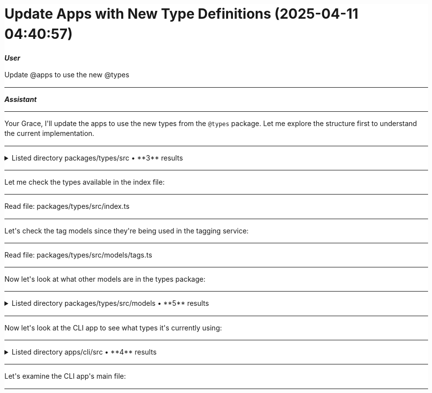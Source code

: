 

# Update Apps with New Type Definitions (2025-04-11 04:40:57)

_**User**_

Update @apps to use the new @types 

---

_**Assistant**_



---

Your Grace, I'll update the apps to use the new types from the `@types` package. Let me explore the structure first to understand the current implementation.

---

<details><summary>Listed directory packages/types/src • **3** results</summary></details>

---

Let me check the types available in the index file:

---

Read file: packages/types/src/index.ts

---

Let's check the tag models since they're being used in the tagging service:

---

Read file: packages/types/src/models/tags.ts

---

Now let's look at what other models are in the types package:

---

<details><summary>Listed directory packages/types/src/models • **5** results</summary></details>

---

Now let's look at the CLI app to see what types it's currently using:

---

<details><summary>Listed directory apps/cli/src • **4** results</summary></details>

---

Let's examine the CLI app's main file:

---
